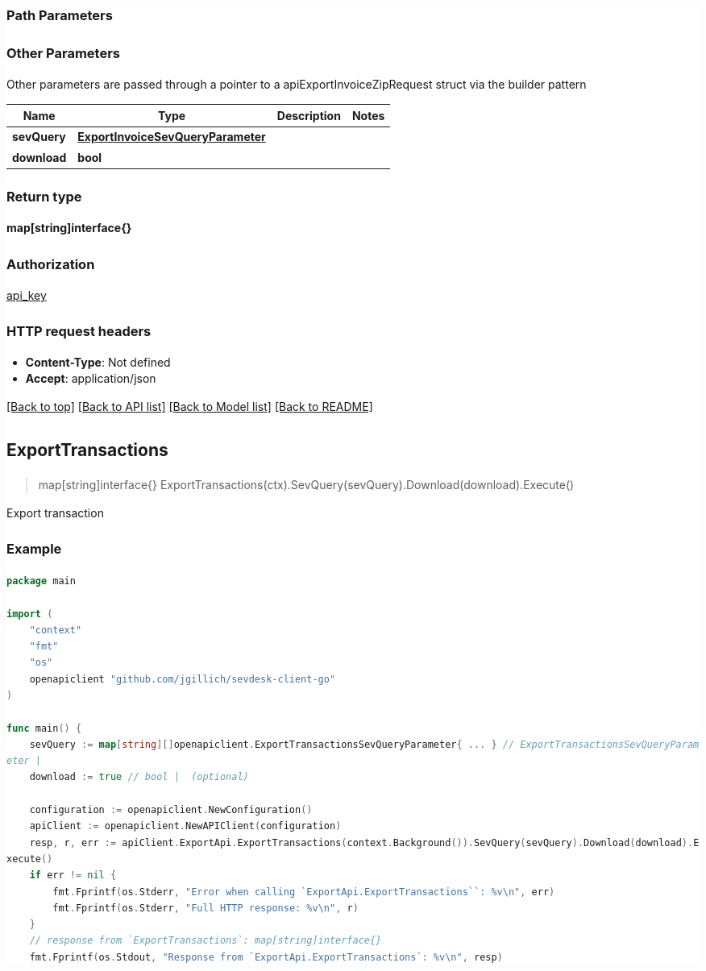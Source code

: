 ### Path Parameters



### Other Parameters

Other parameters are passed through a pointer to a apiExportInvoiceZipRequest struct via the builder pattern


Name | Type | Description  | Notes
------------- | ------------- | ------------- | -------------
 **sevQuery** | [**ExportInvoiceSevQueryParameter**](ExportInvoiceSevQueryParameter.md) |  | 
 **download** | **bool** |  | 

### Return type

**map[string]interface{}**

### Authorization

[api_key](../README.md#api_key)

### HTTP request headers

- **Content-Type**: Not defined
- **Accept**: application/json

[[Back to top]](#) [[Back to API list]](../README.md#documentation-for-api-endpoints)
[[Back to Model list]](../README.md#documentation-for-models)
[[Back to README]](../README.md)


## ExportTransactions

> map[string]interface{} ExportTransactions(ctx).SevQuery(sevQuery).Download(download).Execute()

Export transaction



### Example

```go
package main

import (
    "context"
    "fmt"
    "os"
    openapiclient "github.com/jgillich/sevdesk-client-go"
)

func main() {
    sevQuery := map[string][]openapiclient.ExportTransactionsSevQueryParameter{ ... } // ExportTransactionsSevQueryParameter | 
    download := true // bool |  (optional)

    configuration := openapiclient.NewConfiguration()
    apiClient := openapiclient.NewAPIClient(configuration)
    resp, r, err := apiClient.ExportApi.ExportTransactions(context.Background()).SevQuery(sevQuery).Download(download).Execute()
    if err != nil {
        fmt.Fprintf(os.Stderr, "Error when calling `ExportApi.ExportTransactions``: %v\n", err)
        fmt.Fprintf(os.Stderr, "Full HTTP response: %v\n", r)
    }
    // response from `ExportTransactions`: map[string]interface{}
    fmt.Fprintf(os.Stdout, "Response from `ExportApi.ExportTransactions`: %v\n", resp)
```